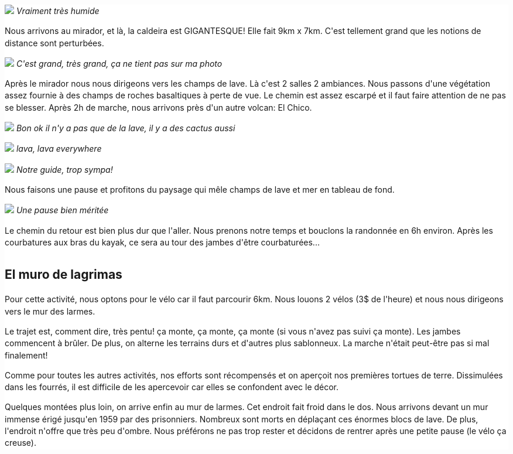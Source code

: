 ![](/img/ecuador/galapagos/sierra-negra-vegetation.jpg)
*Vraiment très humide*

Nous arrivons au mirador, et là, la caldeira est GIGANTESQUE! Elle fait 9km x 7km. C'est tellement grand que les notions
de distance sont perturbées.

![](/img/ecuador/galapagos/sierra-negra-caldeira.jpg)
*C'est grand, très grand, ça ne tient pas sur ma photo*

Après le mirador nous nous dirigeons vers les champs de lave. Là c'est 2 salles 2 ambiances. Nous passons d'une végétation
assez fournie à des champs de roches basaltiques à perte de vue. Le chemin est assez escarpé et il faut faire attention de
ne pas se blesser. Après 2h de marche, nous arrivons près d'un autre volcan: El Chico.

![](../img/ecuador/galapagos/sierra-negra-cactus.jpg)
*Bon ok il n'y a pas que de la lave, il y a des cactus aussi*

![](/img/ecuador/galapagos/sierra-negra-lava-everywhere.jpg)
*lava, lava everywhere*

![](../img/ecuador/galapagos/sierra-negra-guide.jpg)
*Notre guide, trop sympa!*

Nous faisons une pause et profitons du paysage qui mêle champs de lave et mer en tableau de fond.

![](/img/ecuador/galapagos/sierra-negra-pause.jpg)
*Une pause bien méritée*

Le chemin du retour est bien plus dur que l'aller. Nous prenons notre temps et bouclons la randonnée en 6h environ.
Après les courbatures aux bras du kayak, ce sera au tour des jambes d'être courbaturées...

## El muro de lagrimas

Pour cette activité, nous optons pour le vélo car il faut parcourir 6km. Nous louons 2 vélos (3$ de l'heure) et nous nous
dirigeons vers le mur des larmes.

Le trajet est, comment dire, très pentu! ça monte, ça monte, ça monte (si vous n'avez pas suivi ça monte). Les jambes commencent
à brûler. De plus, on alterne les terrains durs et d'autres plus sablonneux. La marche n'était peut-être pas si mal finalement!

Comme pour toutes les autres activités, nos efforts sont récompensés et on aperçoit nos premières tortues de terre. Dissimulées
dans les fourrés, il est difficile de les apercevoir car elles se confondent avec le décor.

Quelques montées plus loin, on arrive enfin au mur de larmes. Cet endroit fait froid dans le dos. Nous arrivons devant un
mur immense érigé jusqu'en 1959 par des prisonniers. Nombreux sont morts en déplaçant ces énormes blocs de lave. De plus, l'endroit
n'offre que très peu d'ombre. Nous préférons ne pas trop rester et décidons de rentrer après une petite pause (le vélo ça creuse).
